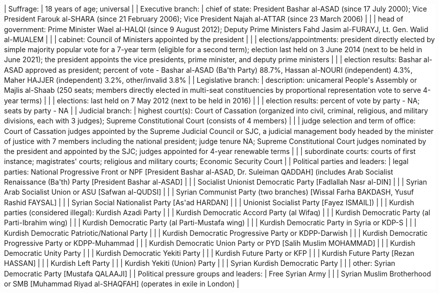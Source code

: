 | Suffrage: | 18 years of age; universal |
| Executive branch: | chief of state: President Bashar al-ASAD (since 17 July 2000); Vice President Farouk al-SHARA (since 21 February 2006); Vice President Najah al-ATTAR (since 23 March 2006) |
| | head of government: Prime Minister Wael al-HALQI (since 9 August 2012); Deputy Prime Ministers Fahd Jasim al-FURAYJ, Lt. Gen. Walid al-MUALEM |
| | cabinet: Council of Ministers appointed by the president |
| | elections/appointments: president directly elected by simple majority popular vote for a 7-year term (eligible for a second term); election last held on 3 June 2014 (next to be held in June 2021); the president appoints the vice presidents, prime minister, and deputy prime ministers |
| | election results: Bashar al-ASAD approved as president; percent of vote - Bashar al-ASAD (Ba'th Party) 88.7%, Hassan al-NOURI (independent) 4.3%, Maher HAJJER (independent) 3.2%, other/invalid 3.8% |
| Legislative branch: | description: unicameral People's Assembly or Majlis al-Shaab (250 seats; members directly elected in multi-seat constituencies by proportional representation vote to serve 4-year terms) |
| | elections: last held on 7 May 2012 (next to be held in 2016) |
| | election results: percent of vote by party - NA; seats by party - NA |
| Judicial branch: | highest court(s): Court of Cassation (organized into civil, criminal, religious, and military divisions, each with 3 judges); Supreme Constitutional Court (consists of 4 members) |
| | judge selection and term of office: Court of Cassation judges appointed by the Supreme Judicial Council or SJC, a judicial management body headed by the minister of justice with 7 members including the national president; judge tenure NA; Supreme Constitutional Court judges nominated by the president and appointed by the SJC; judges appointed for 4-year renewable terms |
| | subordinate courts: courts of first instance; magistrates' courts; religious and military courts; Economic Security Court |
| Political parties and leaders: | legal parties: National Progressive Front or NPF [President Bashar al-ASAD, Dr. Suleiman QADDAH] (includes Arab Socialist Renaissance (Ba'th) Party [President Bashar al-ASAD] |
| | Socialist Unionist Democratic Party [Fadlallah Nasr al-DIN] |
| | Syrian Arab Socialist Union or ASU [Safwan al-QUDSI] |
| | Syrian Communist Party (two branches) [Wissal Farha BAKDASH, Yusuf Rashid FAYSAL] |
| | Syrian Social Nationalist Party [As'ad HARDAN] |
| | Unionist Socialist Party [Fayez ISMAIL]) |
| | Kurdish parties (considered illegal): Kurdish Azadi Party |
| | Kurdish Democratic Accord Party (al Wifaq) |
| | Kurdish Democratic Party (al Parti-Ibrahim wing) |
| | Kurdish Democratic Party (al Parti-Mustafa wing) |
| | Kurdish Democratic Party in Syria or KDP-S |
| | Kurdish Democratic Patriotic/National Party |
| | Kurdish Democratic Progressive Party or KDPP-Darwish |
| | Kurdish Democratic Progressive Party or KDPP-Muhammad |
| | Kurdish Democratic Union Party or PYD [Salih Muslim MOHAMMAD] |
| | Kurdish Democratic Unity Party |
| | Kurdish Democratic Yekiti Party |
| | Kurdish Future Party or KFP |
| | Kurdish Future Party [Rezan HASSAN] |
| | Kurdish Left Party |
| | Kurdish Yekiti (Union) Party |
| | Syrian Kurdish Democratic Party |
| | other: Syrian Democratic Party [Mustafa QALAAJI] |
| Political pressure groups and leaders: | Free Syrian Army |
| | Syrian Muslim Brotherhood or SMB [Muhammad Riyad al-SHAQFAH] (operates in exile in London) |